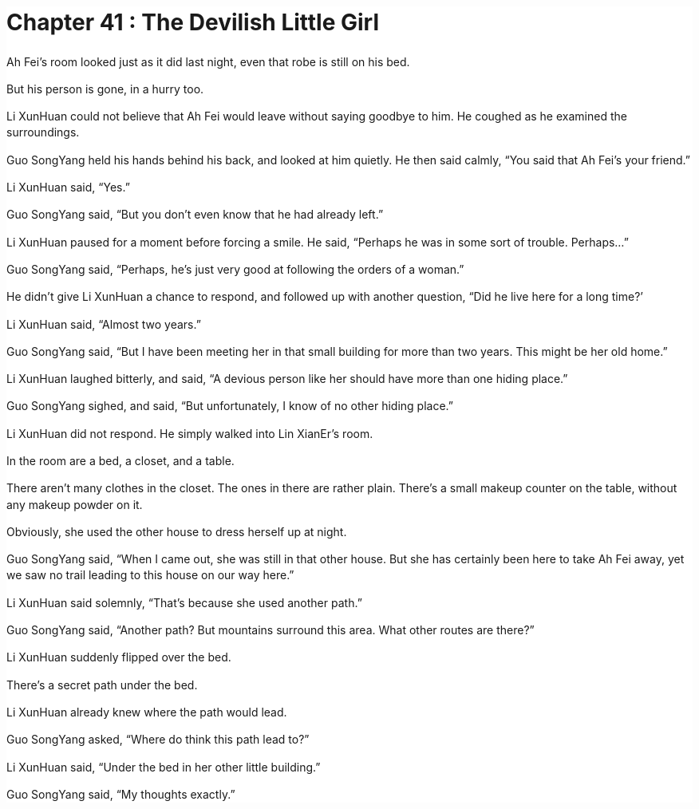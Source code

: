 # Chapter 41 : The Devilish Little Girl

Ah Fei’s room looked just as it did last night, even that robe is still on his bed.

But his person is gone, in a hurry too.

Li XunHuan could not believe that Ah Fei would leave without saying goodbye to him. He coughed as he examined the surroundings.

Guo SongYang held his hands behind his back, and looked at him quietly. He then said calmly, “You said that Ah Fei’s your friend.”

Li XunHuan said, “Yes.”

Guo SongYang said, “But you don’t even know that he had already left.”

Li XunHuan paused for a moment before forcing a smile. He said, “Perhaps he was in some sort of trouble. Perhaps…”

Guo SongYang said, “Perhaps, he’s just very good at following the orders of a woman.”

He didn’t give Li XunHuan a chance to respond, and followed up with another question, “Did he live here for a long time?’

Li XunHuan said, “Almost two years.”

Guo SongYang said, “But I have been meeting her in that small building for more than two years. This might be her old home.”

Li XunHuan laughed bitterly, and said, “A devious person like her should have more than one hiding place.”

Guo SongYang sighed, and said, “But unfortunately, I know of no other hiding place.”

Li XunHuan did not respond. He simply walked into Lin XianEr’s room.

In the room are a bed, a closet, and a table.

There aren’t many clothes in the closet. The ones in there are rather plain. There’s a small makeup counter on the table, without any makeup powder on it.

Obviously, she used the other house to dress herself up at night.

Guo SongYang said, “When I came out, she was still in that other house. But she has certainly been here to take Ah Fei away, yet we saw no trail leading to this house on our way here.”

Li XunHuan said solemnly, “That’s because she used another path.”

Guo SongYang said, “Another path? But mountains surround this area. What other routes are there?”

Li XunHuan suddenly flipped over the bed.

There’s a secret path under the bed.

Li XunHuan already knew where the path would lead.

Guo SongYang asked, “Where do think this path lead to?”

Li XunHuan said, “Under the bed in her other little building.”

Guo SongYang said, “My thoughts exactly.”
